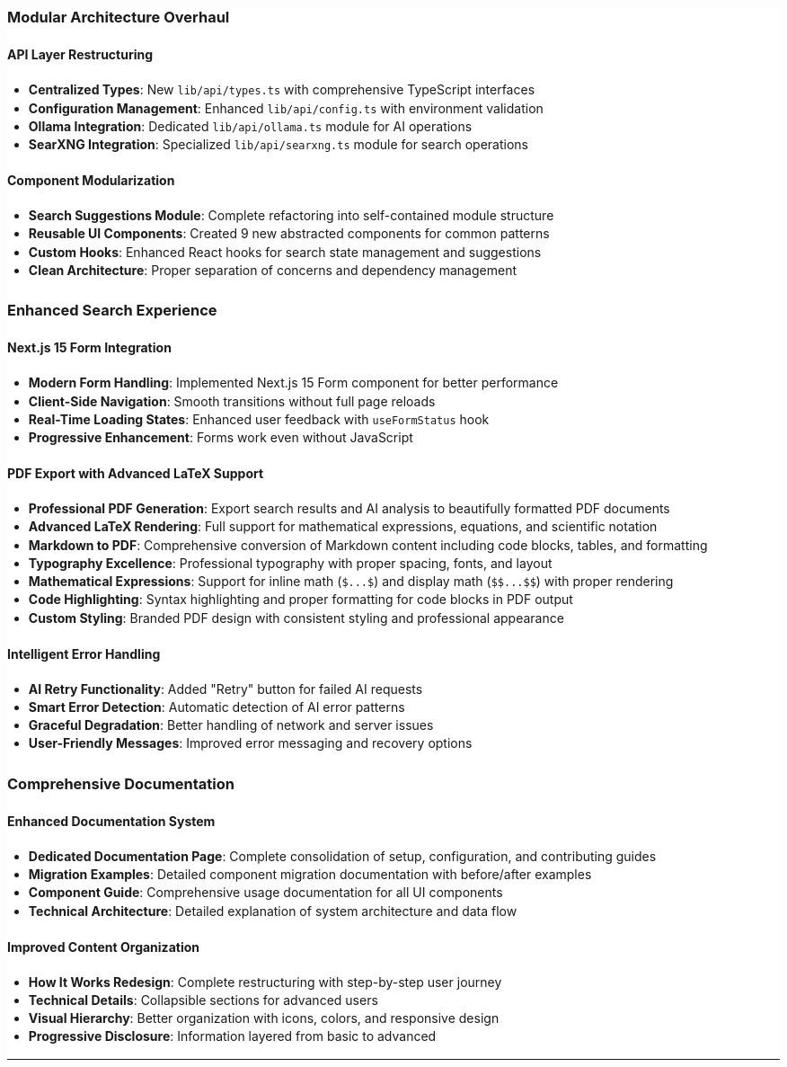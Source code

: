 ### Modular Architecture Overhaul

#### API Layer Restructuring
- **Centralized Types**: New `lib/api/types.ts` with comprehensive TypeScript interfaces
- **Configuration Management**: Enhanced `lib/api/config.ts` with environment validation
- **Ollama Integration**: Dedicated `lib/api/ollama.ts` module for AI operations
- **SearXNG Integration**: Specialized `lib/api/searxng.ts` module for search operations

#### Component Modularization
- **Search Suggestions Module**: Complete refactoring into self-contained module structure
- **Reusable UI Components**: Created 9 new abstracted components for common patterns
- **Custom Hooks**: Enhanced React hooks for search state management and suggestions
- **Clean Architecture**: Proper separation of concerns and dependency management

### Enhanced Search Experience

#### Next.js 15 Form Integration
- **Modern Form Handling**: Implemented Next.js 15 Form component for better performance
- **Client-Side Navigation**: Smooth transitions without full page reloads
- **Real-Time Loading States**: Enhanced user feedback with `useFormStatus` hook
- **Progressive Enhancement**: Forms work even without JavaScript

#### PDF Export with Advanced LaTeX Support
- **Professional PDF Generation**: Export search results and AI analysis to beautifully formatted PDF documents
- **Advanced LaTeX Rendering**: Full support for mathematical expressions, equations, and scientific notation
- **Markdown to PDF**: Comprehensive conversion of Markdown content including code blocks, tables, and formatting
- **Typography Excellence**: Professional typography with proper spacing, fonts, and layout
- **Mathematical Expressions**: Support for inline math (`$...$`) and display math (`$$...$$`) with proper rendering
- **Code Highlighting**: Syntax highlighting and proper formatting for code blocks in PDF output
- **Custom Styling**: Branded PDF design with consistent styling and professional appearance

#### Intelligent Error Handling
- **AI Retry Functionality**: Added "Retry" button for failed AI requests
- **Smart Error Detection**: Automatic detection of AI error patterns
- **Graceful Degradation**: Better handling of network and server issues
- **User-Friendly Messages**: Improved error messaging and recovery options

### Comprehensive Documentation

#### Enhanced Documentation System
- **Dedicated Documentation Page**: Complete consolidation of setup, configuration, and contributing guides
- **Migration Examples**: Detailed component migration documentation with before/after examples
- **Component Guide**: Comprehensive usage documentation for all UI components
- **Technical Architecture**: Detailed explanation of system architecture and data flow

#### Improved Content Organization
- **How It Works Redesign**: Complete restructuring with step-by-step user journey
- **Technical Details**: Collapsible sections for advanced users
- **Visual Hierarchy**: Better organization with icons, colors, and responsive design
- **Progressive Disclosure**: Information layered from basic to advanced

---